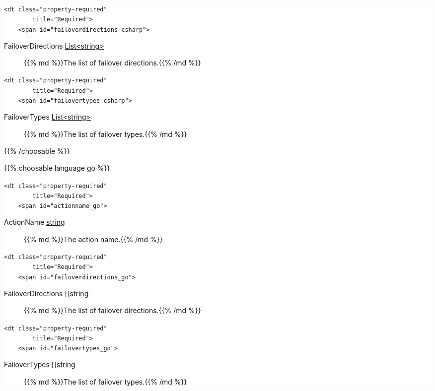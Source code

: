     <dt class="property-required"
            title="Required">
        <span id="failoverdirections_csharp">
<a href="#failoverdirections_csharp" style="color: inherit; text-decoration: inherit;">Failover<wbr>Directions</a>
</span> 
        <span class="property-indicator"></span>
        <span class="property-type"><a href="https://docs.microsoft.com/en-us/dotnet/csharp/language-reference/builtin-types/built-in-types">List&lt;string&gt;</a></span>
    </dt>
    <dd>{{% md %}}The list of failover directions.{{% /md %}}</dd>

    <dt class="property-required"
            title="Required">
        <span id="failovertypes_csharp">
<a href="#failovertypes_csharp" style="color: inherit; text-decoration: inherit;">Failover<wbr>Types</a>
</span> 
        <span class="property-indicator"></span>
        <span class="property-type"><a href="https://docs.microsoft.com/en-us/dotnet/csharp/language-reference/builtin-types/built-in-types">List&lt;string&gt;</a></span>
    </dt>
    <dd>{{% md %}}The list of failover types.{{% /md %}}</dd>

</dl>
{{% /choosable %}}


{{% choosable language go %}}
<dl class="resources-properties">

    <dt class="property-required"
            title="Required">
        <span id="actionname_go">
<a href="#actionname_go" style="color: inherit; text-decoration: inherit;">Action<wbr>Name</a>
</span> 
        <span class="property-indicator"></span>
        <span class="property-type"><a href="https://golang.org/pkg/builtin/#string">string</a></span>
    </dt>
    <dd>{{% md %}}The action name.{{% /md %}}</dd>

    <dt class="property-required"
            title="Required">
        <span id="failoverdirections_go">
<a href="#failoverdirections_go" style="color: inherit; text-decoration: inherit;">Failover<wbr>Directions</a>
</span> 
        <span class="property-indicator"></span>
        <span class="property-type"><a href="https://golang.org/pkg/builtin/#string">[]string</a></span>
    </dt>
    <dd>{{% md %}}The list of failover directions.{{% /md %}}</dd>

    <dt class="property-required"
            title="Required">
        <span id="failovertypes_go">
<a href="#failovertypes_go" style="color: inherit; text-decoration: inherit;">Failover<wbr>Types</a>
</span> 
        <span class="property-indicator"></span>
        <span class="property-type"><a href="https://golang.org/pkg/builtin/#string">[]string</a></span>
    </dt>
    <dd>{{% md %}}The list of failover types.{{% /md %}}</dd>
